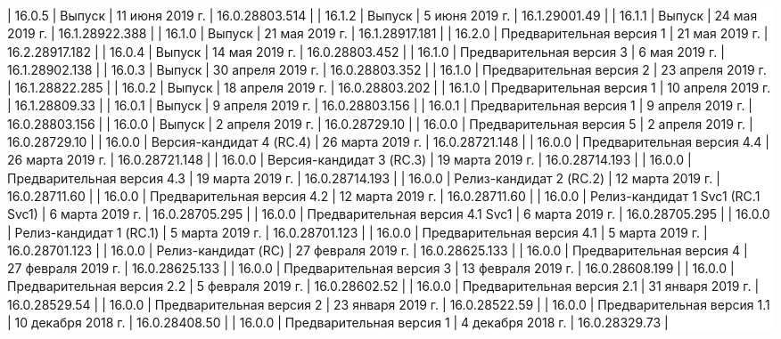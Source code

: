 | 16.0.5 | Выпуск | 11 июня 2019 г. | 16.0.28803.514 |
| 16.1.2 | Выпуск | 5 июня 2019 г. | 16.1.29001.49 |
| 16.1.1 | Выпуск | 24 мая 2019 г. | 16.1.28922.388 |
| 16.1.0 | Выпуск | 21 мая 2019 г. | 16.1.28917.181 |
| 16.2.0 | Предварительная версия 1 | 21 мая 2019 г. | 16.2.28917.182 |
| 16.0.4 | Выпуск | 14 мая 2019 г. | 16.0.28803.452 |
| 16.1.0 | Предварительная версия 3 | 6 мая 2019 г. | 16.1.28902.138 |
| 16.0.3 | Выпуск | 30 апреля 2019 г. | 16.0.28803.352 |
| 16.1.0 | Предварительная версия 2 | 23 апреля 2019 г. | 16.1.28822.285 |
| 16.0.2 | Выпуск | 18 апреля 2019 г. | 16.0.28803.202 |
| 16.1.0 | Предварительная версия 1 | 10 апреля 2019 г. | 16.1.28809.33 |
| 16.0.1 | Выпуск | 9 апреля 2019 г. | 16.0.28803.156 |
| 16.0.1 | Предварительная версия 1 | 9 апреля 2019 г. | 16.0.28803.156 |
| 16.0.0 | Выпуск | 2 апреля 2019 г. | 16.0.28729.10 |
| 16.0.0 | Предварительная версия 5 | 2 апреля 2019 г. | 16.0.28729.10 |
| 16.0.0 | Версия-кандидат 4 (RC.4) | 26 марта 2019 г. | 16.0.28721.148 |
| 16.0.0 | Предварительная версия 4.4 | 26 марта 2019 г. | 16.0.28721.148 |
| 16.0.0 | Версия-кандидат 3 (RC.3) | 19 марта 2019 г. | 16.0.28714.193 |
| 16.0.0 | Предварительная версия 4.3 | 19 марта 2019 г. | 16.0.28714.193 |
| 16.0.0 | Релиз-кандидат 2 (RC.2) | 12 марта 2019 г. | 16.0.28711.60 |
| 16.0.0 | Предварительная версия 4.2 | 12 марта 2019 г. | 16.0.28711.60 |
| 16.0.0 | Релиз-кандидат 1 Svc1 (RC.1 Svc1) | 6 марта 2019 г. | 16.0.28705.295 |
| 16.0.0 | Предварительная версия 4.1 Svc1 | 6 марта 2019 г. | 16.0.28705.295 |
| 16.0.0 | Релиз-кандидат 1 (RC.1) | 5 марта 2019 г. | 16.0.28701.123 |
| 16.0.0 | Предварительная версия 4.1 | 5 марта 2019 г. | 16.0.28701.123 |
| 16.0.0 | Релиз-кандидат (RC) | 27 февраля 2019 г. | 16.0.28625.133 |
| 16.0.0 | Предварительная версия 4 | 27 февраля 2019 г. | 16.0.28625.133 |
| 16.0.0 | Предварительная версия 3 | 13 февраля 2019 г. | 16.0.28608.199 |
| 16.0.0 | Предварительная версия 2.2 | 5 февраля 2019 г. | 16.0.28602.52 |
| 16.0.0 | Предварительная версия 2.1 | 31 января 2019 г. | 16.0.28529.54 |
| 16.0.0 | Предварительная версия 2 | 23 января 2019 г. | 16.0.28522.59 |
| 16.0.0 | Предварительная версия 1.1 | 10 декабря 2018 г. | 16.0.28408.50 |
| 16.0.0 | Предварительная версия 1 | 4 декабря 2018 г. | 16.0.28329.73 |
